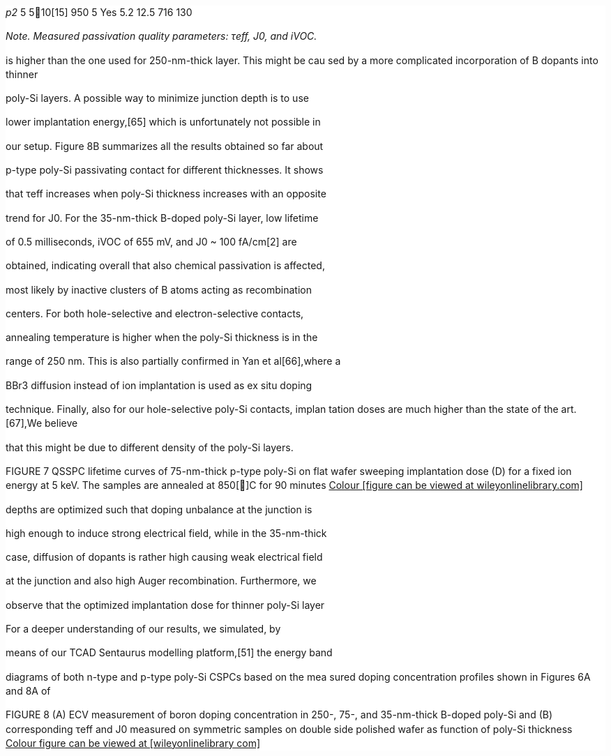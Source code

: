 _p2_ 5 510[15] 950 5 Yes 5.2 12.5 716 130


_Note. Measured passivation quality parameters: τeff, J0, and iVOC._


is higher than the one used for 250-nm-thick layer. This might be cau
sed by a more complicated incorporation of B dopants into thinner

poly-Si layers. A possible way to minimize junction depth is to use

lower implantation energy,[65] which is unfortunately not possible in

our setup. Figure 8B summarizes all the results obtained so far about

p-type poly-Si passivating contact for different thicknesses. It shows

that τeff increases when poly-Si thickness increases with an opposite

trend for J0. For the 35-nm-thick B-doped poly-Si layer, low lifetime

of 0.5 milliseconds, iVOC of 655 mV, and J0 ~ 100 fA/cm[2] are

obtained, indicating overall that also chemical passivation is affected,

most likely by inactive clusters of B atoms acting as recombination

centers. For both hole-selective and electron-selective contacts,

annealing temperature is higher when the poly-Si thickness is in the

range of 250 nm. This is also partially confirmed in Yan et al[66],where a

BBr3 diffusion instead of ion implantation is used as ex situ doping

technique. Finally, also for our hole-selective poly-Si contacts, implan
tation doses are much higher than the state of the art.[67],We believe

that this might be due to different density of the poly-Si layers.


FIGURE 7 QSSPC lifetime curves of 75-nm-thick p-type poly-Si
on flat wafer sweeping implantation dose (D) for a fixed ion energy at
5 keV. The samples are annealed at 850[]C for 90 minutes [Colour
[figure can be viewed at wileyonlinelibrary.com]](http://wileyonlinelibrary.com)

depths are optimized such that doping unbalance at the junction is

high enough to induce strong electrical field, while in the 35-nm-thick

case, diffusion of dopants is rather high causing weak electrical field

at the junction and also high Auger recombination. Furthermore, we

observe that the optimized implantation dose for thinner poly-Si layer


For a deeper understanding of our results, we simulated, by

means of our TCAD Sentaurus modelling platform,[51] the energy band

diagrams of both n-type and p-type poly-Si CSPCs based on the mea
sured doping concentration profiles shown in Figures 6A and 8A of

FIGURE 8 (A) ECV measurement
of boron doping concentration in
250-, 75-, and 35-nm-thick B-doped
poly-Si and (B) corresponding τeff and
J0 measured on symmetric samples on
double side polished wafer as
function of poly-Si thickness [Colour
figure can be viewed at
[wileyonlinelibrary com]](http://wileyonlinelibrary.com)
